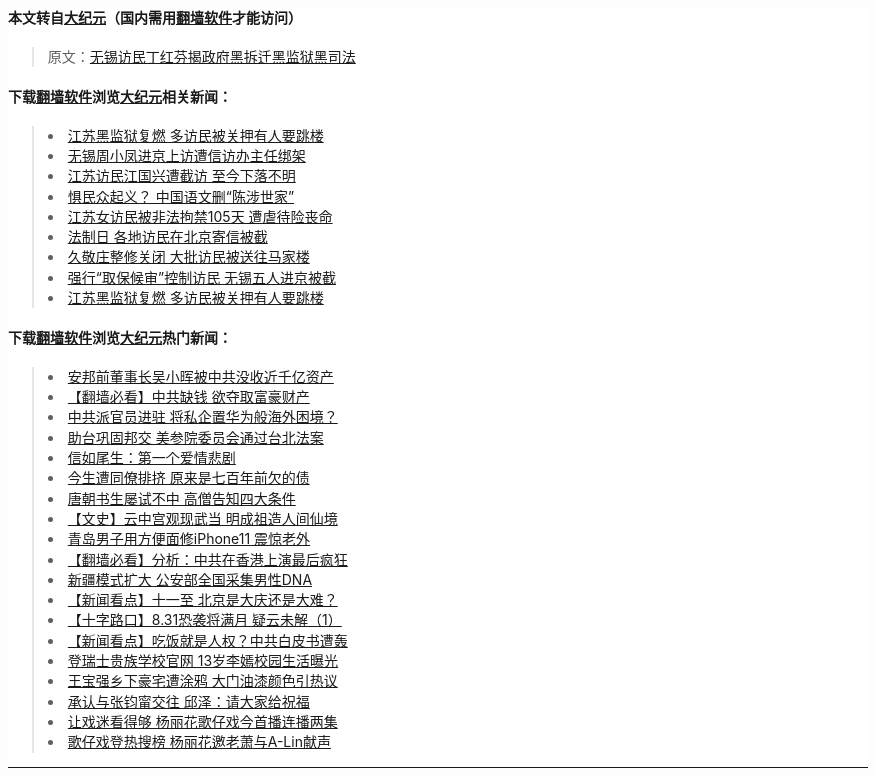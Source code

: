 #### 本文转自<a href="http://www.epochtimes.com">大纪元</a>（国内需用<a href="https://git.io/JesJV">翻墙软件</a>才能访问）
> 原文：<a href="http://www.epochtimes.com/gb/19/4/3/n11160378.htm">无锡访民丁红芬揭政府黑拆迁黑监狱黑司法</a>
#### 下载<a href="https://git.io/JesJV">翻墙软件</a>浏览<a href="http://www.epochtimes.com">大纪元</a>相关新闻：
> <li><a href="http://www.epochtimes.com/gb/19/3/31/n11152399.htm">江苏黑监狱复燃 多访民被关押有人要跳楼</a></li>
> <li><a href="http://www.epochtimes.com/gb/19/3/18/n11121481.htm">无锡周小凤进京上访遭信访办主任绑架</a></li>
> <li><a href="http://www.epochtimes.com/gb/19/3/16/n11117710.htm">江苏访民江国兴遭截访 至今下落不明</a></li>
> <li><a href="http://www.epochtimes.com/gb/19/2/26/n11071385.htm">惧民众起义？ 中国语文删“陈涉世家”</a></li>
> <li><a href="http://www.epochtimes.com/gb/19/2/9/n11034450.htm">江苏女访民被非法拘禁105天 遭虐待险丧命</a></li>
> <li><a href="http://www.epochtimes.com/gb/18/12/5/n10891878.htm">法制日 各地访民在北京寄信被截</a></li>
> <li><a href="http://www.epochtimes.com/gb/18/12/1/n10885010.htm">久敬庄整修关闭 大批访民被送往马家楼</a></li>
> <li><a href="http://www.epochtimes.com/gb/18/6/3/n10451315.htm">强行“取保候审”控制访民 无锡五人进京被截</a></li>
> <li><a href="https://github.com/asdfghy6/djy/blob/master/gb/19/3/31/n11152399.md">江苏黑监狱复燃 多访民被关押有人要跳楼</a></li>

#### 下载<a href="https://git.io/JesJV">翻墙软件</a>浏览<a href="http://www.epochtimes.com">大纪元</a>热门新闻：
> <li><a href="http://www.epochtimes.com/gb/19/9/26/n11547317.htm">安邦前董事长吴小晖被中共没收近千亿资产</a></li>
> <li><a href="http://www.epochtimes.com/gb/19/9/25/n11546931.htm">【翻墙必看】中共缺钱 欲夺取富豪财产</a></li>
> <li><a href="http://www.epochtimes.com/gb/19/9/25/n11546046.htm">中共派官员进驻 将私企置华为般海外困境？</a></li>
> <li><a href="http://www.epochtimes.com/gb/19/9/26/n11547193.htm">助台巩固邦交 美参院委员会通过台北法案</a></li>
> <li><a href="http://www.epochtimes.com/gb/12/4/16/n3566971.htm">信如尾生：第一个爱情悲剧</a></li>
> <li><a href="http://www.epochtimes.com/gb/15/9/3/n4519621.htm">今生遭同僚排挤 原来是七百年前欠的债</a></li>
> <li><a href="http://www.epochtimes.com/gb/19/9/20/n11534314.htm">唐朝书生屡试不中 高僧告知四大条件</a></li>
> <li><a href="http://www.epochtimes.com/gb/16/7/1/n8056353.htm">【文史】云中宫观现武当 明成祖造人间仙境</a></li>
> <li><a href="http://www.epochtimes.com/gb/19/9/25/n11546708.htm">青岛男子用方便面修iPhone11 震惊老外</a></li>
> <li><a href="http://www.epochtimes.com/gb/19/9/25/n11545125.htm">【翻墙必看】分析：中共在香港上演最后疯狂</a></li>
> <li><a href="http://www.epochtimes.com/gb/19/9/25/n11546501.htm">新疆模式扩大 公安部全国采集男性DNA</a></li>
> <li><a href="http://www.epochtimes.com/gb/19/9/26/n11548856.htm">【新闻看点】十一至 北京是大庆还是大难？</a></li>
> <li><a href="http://www.epochtimes.com/gb/19/9/25/n11545826.htm">【十字路口】8.31恐袭将满月 疑云未解（1）</a></li>
> <li><a href="http://www.epochtimes.com/gb/19/9/24/n11543678.htm">【新闻看点】吃饭就是人权？中共白皮书遭轰</a></li>
> <li><a href="http://www.epochtimes.com/gb/19/9/24/n11544222.htm">登瑞士贵族学校官网 13岁李嫣校园生活曝光</a></li>
> <li><a href="http://www.epochtimes.com/gb/19/9/24/n11544375.htm">王宝强乡下豪宅遭涂鸦 大门油漆颜色引热议</a></li>
> <li><a href="http://www.epochtimes.com/gb/19/9/25/n11545153.htm">承认与张钧甯交往 邱泽：请大家给祝福</a></li>
> <li><a href="http://www.epochtimes.com/gb/19/9/24/n11542872.htm">让戏迷看得够 杨丽花歌仔戏今首播连播两集</a></li>
> <li><a href="http://www.epochtimes.com/gb/19/9/25/n11545320.htm">歌仔戏登热搜榜 杨丽花邀老萧与A-Lin献声</a></li>
<hr>
